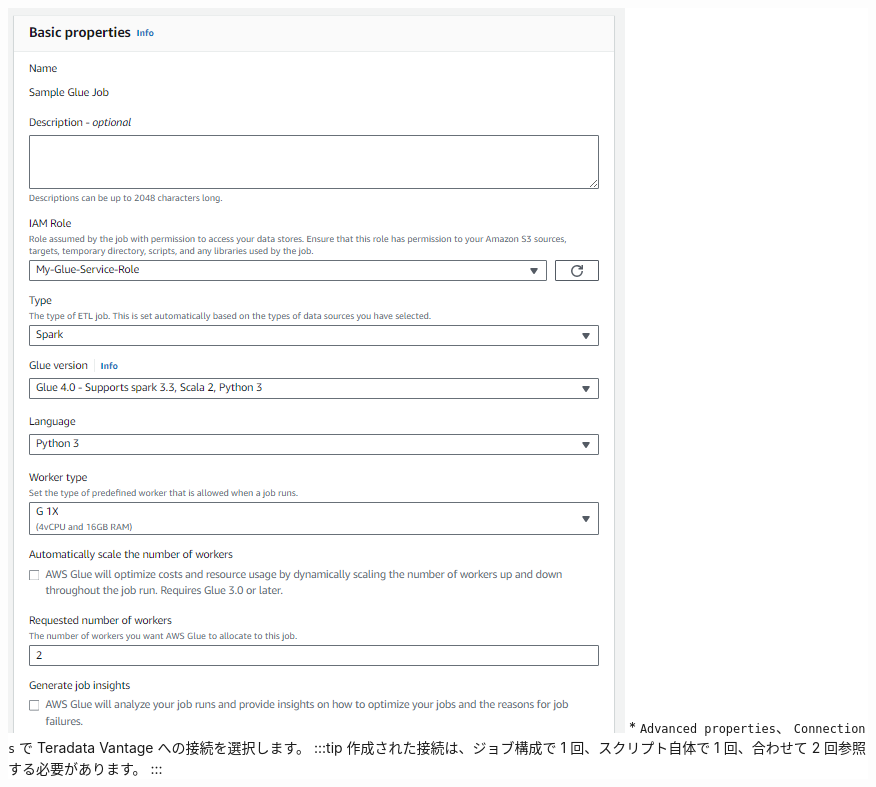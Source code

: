 ![スクリプト構成](../cloud-guides/images/ingest-catalog-data-teradata-s3-with-glue/Glue-script-4.PNG)
    \* `Advanced properties`、 `Connections` で Teradata Vantage への接続を選択します。 
:::tip
作成された接続は、ジョブ構成で 1 回、スクリプト自体で 1 回、合わせて 2 回参照する必要があります。
:::
